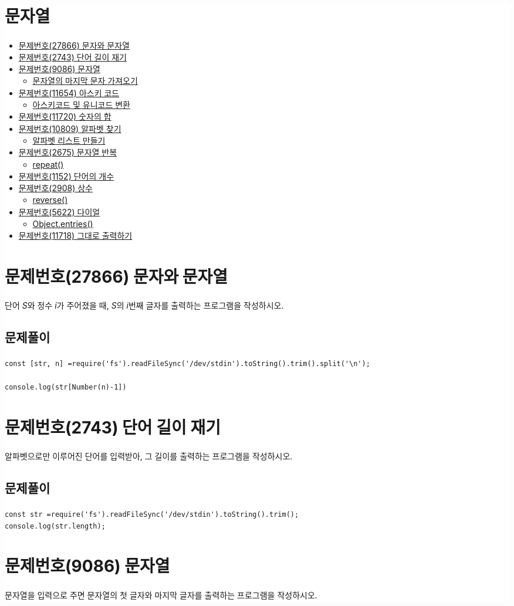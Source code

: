 # 문자열
- [문제번호(27866) 문자와 문자열](#문제번호27866-문자와-문자열)
- [문제번호(2743) 단어 길이 재기](#문제번호2743-단어-길이-재기)
- [문제번호(9086) 문자열](#문제번호9086-문자열)
    + [문자열의 마지막 문자 가져오기](#문자열의-마지막-문자-가져오기)
- [문제번호(11654) 아스키 코드](#문제번호11654-아스키-코드)
    + [아스키코드 및 유니코드 변환](#아스키코드-및-유니코드-변환)
- [문제번호(11720) 숫자의 합](#문제번호11720-숫자의-합)
- [문제번호(10809) 알파벳 찾기](#문제번호10809-알파벳-찾기)
    + [알파벳 리스트 만들기](#알파벳-리스트-만들기)
- [문제번호(2675) 문자열 반복](#문제번호2675-문자열-반복)
    + [repeat()](#repeat)
- [문제번호(1152) 단어의 개수](#문제번호1152-단어의-개수)
- [문제번호(2908) 상수](#문제번호2908-상수)
    + [reverse()](#reverse)
- [문제번호(5622) 다이얼](#문제번호5622-다이얼)
    + [Object.entries()](#objectentries)
- [문제번호(11718) 그대로 출력하기](#문제번호11718-그대로-출력하기)

# 문제번호(27866) 문자와 문자열
단어 
$S$와 정수 
$i$가 주어졌을 때, 
$S$의 
$i$번째 글자를 출력하는 프로그램을 작성하시오.

## 문제풀이
```
const [str, n] =require('fs').readFileSync('/dev/stdin').toString().trim().split('\n');

console.log(str[Number(n)-1])

```

# 문제번호(2743) 단어 길이 재기
알파벳으로만 이루어진 단어를 입력받아, 그 길이를 출력하는 프로그램을 작성하시오.

## 문제풀이
```
const str =require('fs').readFileSync('/dev/stdin').toString().trim();
console.log(str.length);

```

# 문제번호(9086) 문자열
문자열을 입력으로 주면 문자열의 첫 글자와 마지막 글자를 출력하는 프로그램을 작성하시오.
